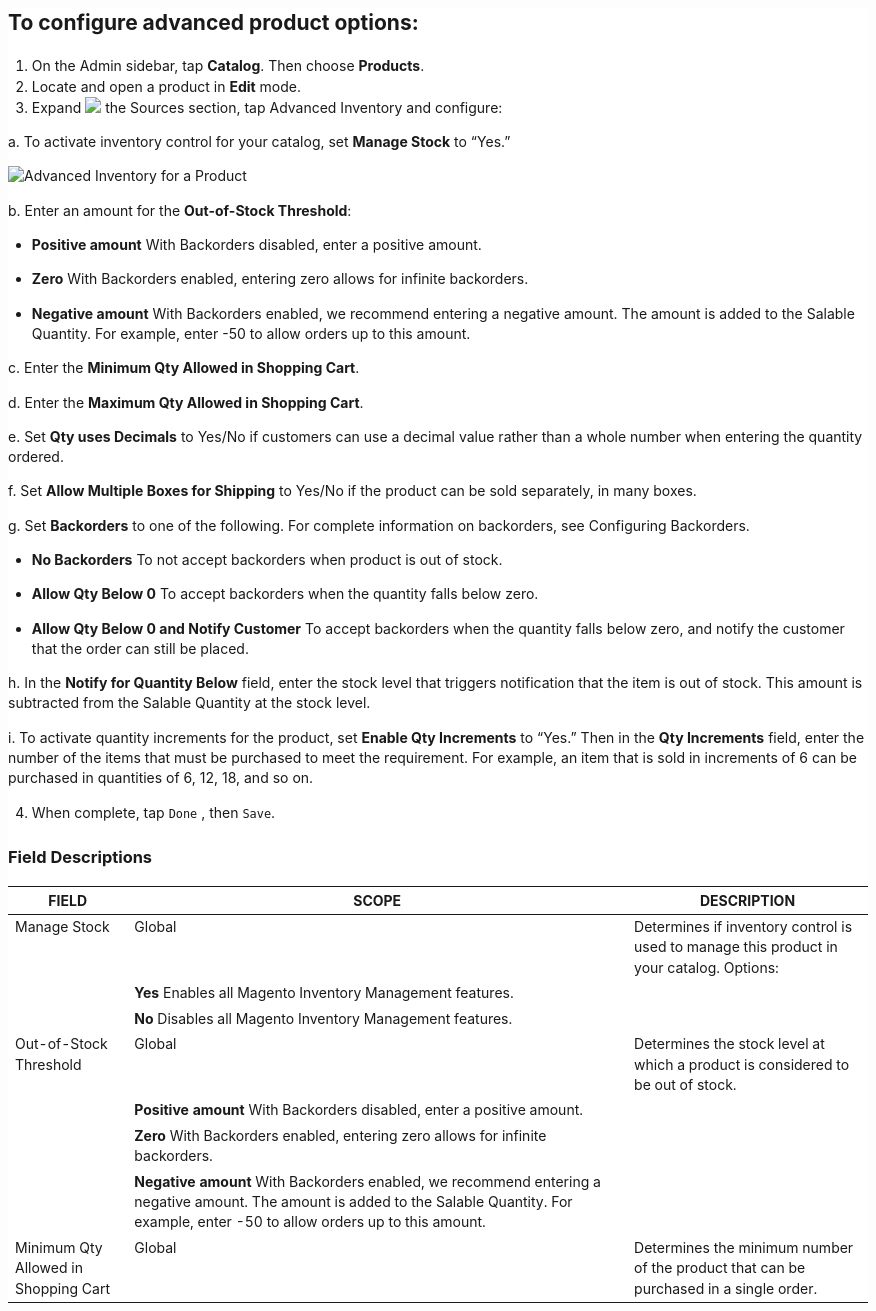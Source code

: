 ## To configure advanced product options:

1.	On the Admin sidebar, tap **Catalog**. Then choose **Products**.
2.	Locate and open a product in **Edit** mode.
3.	Expand ![](https://docs.magento.com/m2/ce/user_guide/Resources/Images/btn-expand.png) the Sources section, tap Advanced Inventory and configure:

  a.	To activate inventory control for your catalog, set **Manage Stock** to “Yes.”
 
  ![Advanced Inventory for a Product](https://docs.magento.com/m2/ce/user_guide/Resources/Images/product-inventory-manage-stock-yes_thumb_0_0.png)

  b.	Enter an amount for the **Out-of-Stock Threshold**:

  * **Positive amount** With Backorders disabled, enter a positive amount.

  * **Zero** With Backorders enabled, entering zero allows for infinite backorders.

  * **Negative amount** With Backorders enabled, we recommend entering a negative amount. The amount is added to the Salable Quantity. For example, enter -50 to allow orders up to this amount.

  c.	Enter the **Minimum Qty Allowed in Shopping Cart**.

  d.	Enter the **Maximum Qty Allowed in Shopping Cart**.

  e.	Set **Qty uses Decimals** to Yes/No if customers can use a decimal value rather than a whole number when entering the quantity ordered.

  f.	Set **Allow Multiple Boxes for Shipping** to Yes/No if the product can be sold separately, in many boxes.

  g.	Set **Backorders** to one of the following. For complete information on backorders, see Configuring Backorders.

  * **No Backorders** To not accept backorders when product is out of stock.

  * **Allow Qty Below 0** To accept backorders when the quantity falls below zero.

  * **Allow Qty Below 0 and Notify Customer** To accept backorders when the quantity falls below zero, and notify the customer that the order can still be placed.

  h.	In the **Notify for Quantity Below** field, enter the stock level that triggers notification that the item is out of stock. This amount is subtracted from the Salable Quantity at the stock level.
  
  i.	To activate quantity increments for the product, set **Enable Qty Increments** to “Yes.” Then in the **Qty Increments** field, enter the number of the items that must be purchased to meet the requirement. For example, an item that is sold in increments of 6 can be purchased in quantities of 6, 12, 18, and so on.
  
4.	When complete, tap  `Done` , then `Save`.


### Field Descriptions

FIELD | SCOPE | DESCRIPTION
-- | -- | --
Manage Stock | Global | Determines if inventory control is used to manage this product in your catalog. Options:
 | | **Yes** Enables all Magento Inventory Management features.
 | | **No** Disables all Magento Inventory Management features.
Out-of-Stock Threshold | Global | Determines the stock level at which a product is considered to be out of stock.
 | | **Positive amount** With Backorders disabled, enter a positive amount.
 | | **Zero** With Backorders enabled, entering zero allows for infinite backorders.
 | | **Negative amount** With Backorders enabled, we recommend entering a negative amount. The amount is added to the Salable Quantity. For example, enter -50 to allow orders up to this amount.
Minimum Qty Allowed in Shopping Cart | Global | Determines the minimum number of the product that can be purchased in a single order.